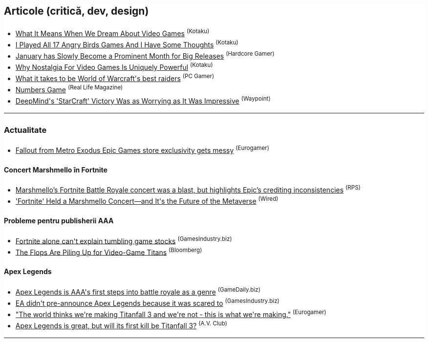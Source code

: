 
## Articole (critică, dev, design)
* [What It Means When We Dream About Video Games](https://kotaku.com/what-it-means-when-we-dream-about-video-games-1832365386) <sup>(Kotaku)</sup>
* [I Played All 17 Angry Birds Games And I Have Some Thoughts](https://kotaku.com/i-played-all-17-angry-birds-games-and-i-have-some-thoug-1832298023) <sup>(Kotaku)</sup>
* [January has Slowly Become a Prominent Month for Big Releases](https://www.hardcoregamer.com/2019/02/04/january-has-slowly-become-a-prominent-month-for-big-releases/324049/) <sup>(Hardcore Gamer)</sup>
* [Why Nostalgia For Video Games Is Uniquely Powerful](https://kotaku.com/why-nostalgia-for-video-games-is-uniquely-powerful-1832434707) <sup>(Kotaku)</sup>
* [What it takes to be World of Warcraft's best raiders](https://www.pcgamer.com/what-it-takes-to-be-world-of-warcrafts-best-raiders/) <sup>(PC Gamer)</sup>
* [Numbers Game](https://reallifemag.com/numbers-game/) <sup>(Real Life Magazine)</sup>
* [DeepMind&#39;s &#39;StarCraft&#39; Victory Was as Worrying as It Was Impressive](https://waypoint.vice.com/en_us/article/wjmj84/deepminds-starcraft-victory-was-as-worrying-as-it-was-impressive) <sup>(Waypoint)</sup>

---

### Actualitate
* [Fallout from Metro Exodus Epic Games store exclusivity gets messy](https://www.eurogamer.net/articles/2019-02-04-fallout-from-metro-exodus-ditching-steam-for-epic-games-store-gets-messy) <sup>(Eurogamer)</sup>

#### Concert Marshmello în Fortnite
* [Marshmello&#8217;s Fortnite Battle Royale concert was a blast, but highlights Epic&#8217;s crediting inconsistencies](https://www.rockpapershotgun.com/2019/02/03/marshmellos-fortnite-battle-royale-concert-was-a-blast-but-highlights-epics-crediting-inconsistencies/) <sup>(RPS)</sup>
* [&#x27;Fortnite&#x27; Held a Marshmello Concert—and It&#x27;s the Future of the Metaverse](https://www.wired.com/story/fortnite-marshmello-concert-vr-ar-multiverse/) <sup>(Wired)</sup>

#### Probleme pentru publisherii AAA
* [Fortnite alone can't explain tumbling game stocks](https://www.gamesindustry.biz/articles/2019-02-08-already-in-decline-game-stocks-tumble-again) <sup>(GamesIndustry.biz)</sup>
* [The Flops Are Piling Up for Video-Game Titans](https://www.bloomberg.com/news/articles/2019-02-07/video-game-titans-suffer-deepening-slump-as-flops-pile-up) <sup>(Bloomberg)</sup>

#### Apex Legends
* [Apex Legends is AAA's first steps into battle royale as a genre](https://gamedaily.biz/article/570/apex-legends-is-aaas-first-steps-into-battle-royale-as-a-genre) <sup>(GameDaily.biz)</sup>
* [EA didn't pre-announce Apex Legends because it was scared to](https://www.gamesindustry.biz/articles/2019-02-05-ea-didnt-pre-announce-apex-legends-because-it-was-scared-to) <sup>(GamesIndustry.biz)</sup>
* [&quot;The world thinks we're making Titanfall 3 and we're not - this is what we're making.&quot;](https://www.eurogamer.net/articles/2019-02-04-respawn-explains-apex-legends-surprise-release-and-why-there-are-no-titans) <sup>(Eurogamer)</sup>
* [Apex Legends is great, but will its first kill be Titanfall 3?](https://games.avclub.com/apex-legends-is-great-but-will-its-first-kill-be-titan-1832406574) <sup>(A.V. Club)</sup>

---
